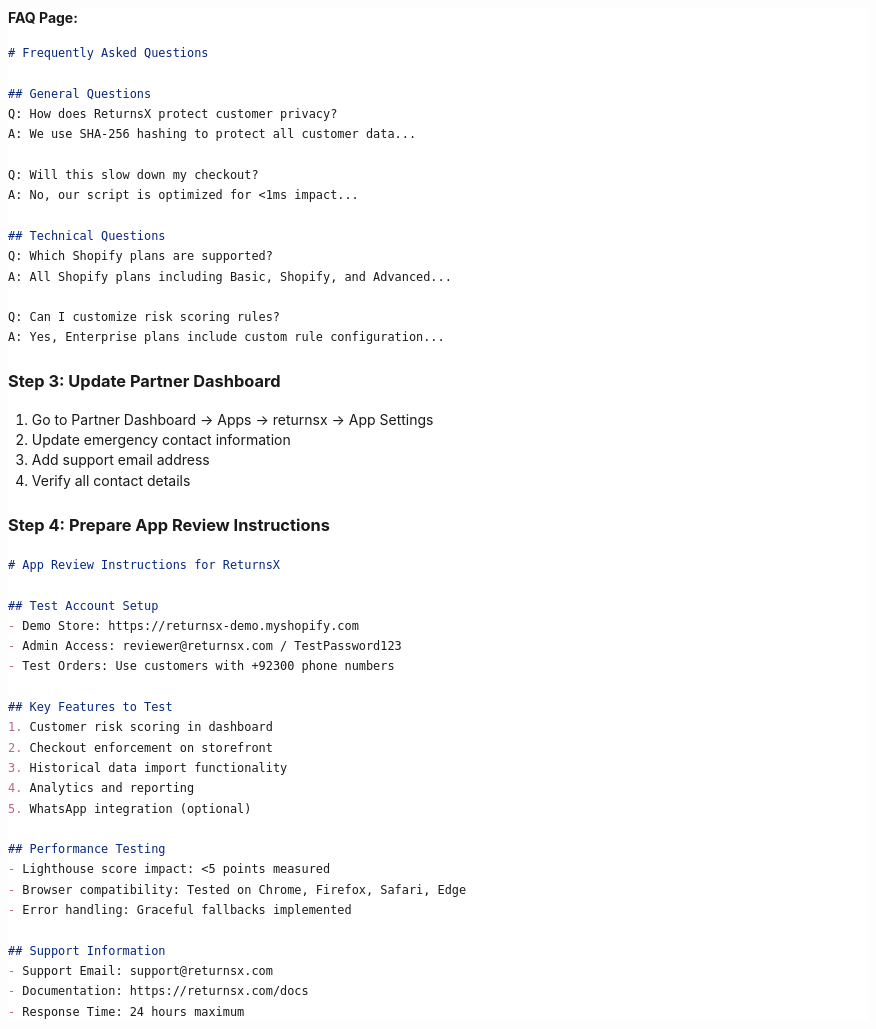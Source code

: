 **FAQ Page:**
```markdown
# Frequently Asked Questions

## General Questions
Q: How does ReturnsX protect customer privacy?
A: We use SHA-256 hashing to protect all customer data...

Q: Will this slow down my checkout?
A: No, our script is optimized for <1ms impact...

## Technical Questions  
Q: Which Shopify plans are supported?
A: All Shopify plans including Basic, Shopify, and Advanced...

Q: Can I customize risk scoring rules?
A: Yes, Enterprise plans include custom rule configuration...
```

### Step 3: Update Partner Dashboard
1. Go to Partner Dashboard → Apps → returnsx → App Settings
2. Update emergency contact information
3. Add support email address
4. Verify all contact details

### Step 4: Prepare App Review Instructions
```markdown
# App Review Instructions for ReturnsX

## Test Account Setup
- Demo Store: https://returnsx-demo.myshopify.com
- Admin Access: reviewer@returnsx.com / TestPassword123
- Test Orders: Use customers with +92300 phone numbers

## Key Features to Test
1. Customer risk scoring in dashboard
2. Checkout enforcement on storefront  
3. Historical data import functionality
4. Analytics and reporting
5. WhatsApp integration (optional)

## Performance Testing
- Lighthouse score impact: <5 points measured
- Browser compatibility: Tested on Chrome, Firefox, Safari, Edge
- Error handling: Graceful fallbacks implemented

## Support Information  
- Support Email: support@returnsx.com
- Documentation: https://returnsx.com/docs
- Response Time: 24 hours maximum
```
